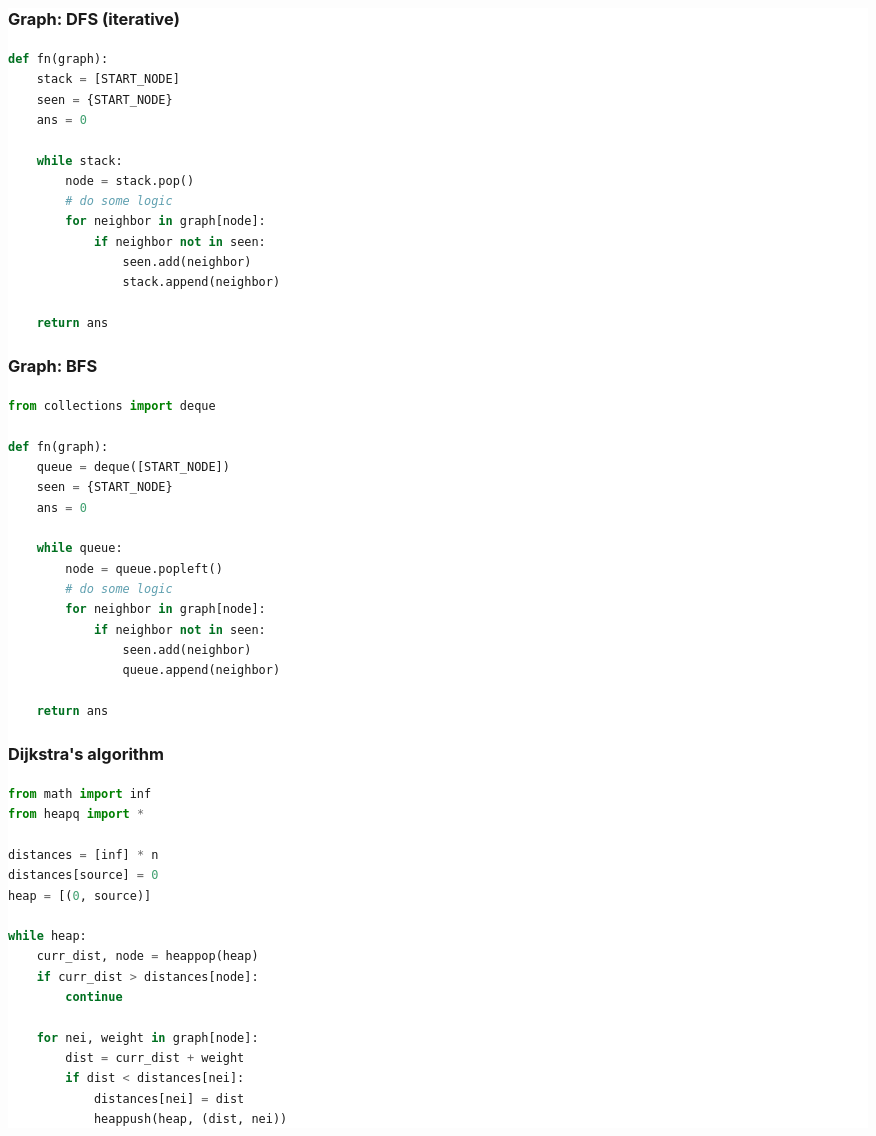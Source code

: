 ### **Graph: DFS (iterative)**

```python
def fn(graph):
    stack = [START_NODE]
    seen = {START_NODE}
    ans = 0

    while stack:
        node = stack.pop()
        # do some logic
        for neighbor in graph[node]:
            if neighbor not in seen:
                seen.add(neighbor)
                stack.append(neighbor)
    
    return ans
```

### **Graph: BFS**

```python
from collections import deque

def fn(graph):
    queue = deque([START_NODE])
    seen = {START_NODE}
    ans = 0

    while queue:
        node = queue.popleft()
        # do some logic
        for neighbor in graph[node]:
            if neighbor not in seen:
                seen.add(neighbor)
                queue.append(neighbor)
    
    return ans
```

### **Dijkstra's algorithm**

```python
from math import inf
from heapq import *

distances = [inf] * n
distances[source] = 0
heap = [(0, source)]

while heap:
    curr_dist, node = heappop(heap)
    if curr_dist > distances[node]:
        continue
    
    for nei, weight in graph[node]:
        dist = curr_dist + weight
        if dist < distances[nei]:
            distances[nei] = dist
            heappush(heap, (dist, nei))
```
